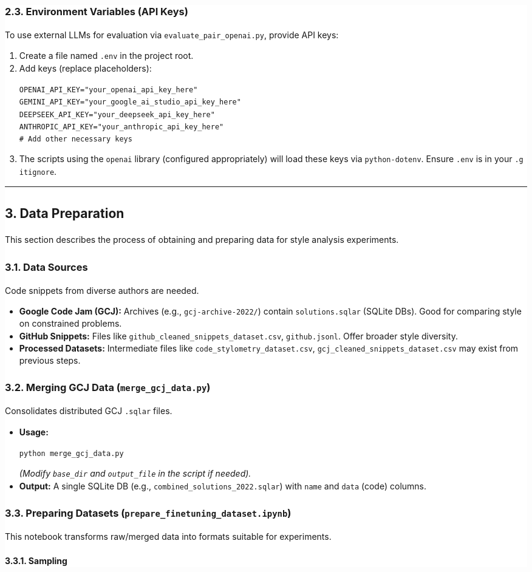 ### 2.3. Environment Variables (API Keys)

To use external LLMs for evaluation via `evaluate_pair_openai.py`, provide API keys:

1.  Create a file named `.env` in the project root.
2.  Add keys (replace placeholders):
    ```dotenv
    OPENAI_API_KEY="your_openai_api_key_here"
    GEMINI_API_KEY="your_google_ai_studio_api_key_here"
    DEEPSEEK_API_KEY="your_deepseek_api_key_here"
    ANTHROPIC_API_KEY="your_anthropic_api_key_here"
    # Add other necessary keys
    ```
3.  The scripts using the `openai` library (configured appropriately) will load these keys via `python-dotenv`. Ensure `.env` is in your `.gitignore`.

---

## 3. Data Preparation

This section describes the process of obtaining and preparing data for style analysis experiments.

### 3.1. Data Sources

Code snippets from diverse authors are needed.

- **Google Code Jam (GCJ):** Archives (e.g., `gcj-archive-2022/`) contain `solutions.sqlar` (SQLite DBs). Good for comparing style on constrained problems.
- **GitHub Snippets:** Files like `github_cleaned_snippets_dataset.csv`, `github.jsonl`. Offer broader style diversity.
- **Processed Datasets:** Intermediate files like `code_stylometry_dataset.csv`, `gcj_cleaned_snippets_dataset.csv` may exist from previous steps.

### 3.2. Merging GCJ Data (`merge_gcj_data.py`)

Consolidates distributed GCJ `.sqlar` files.

- **Usage:**
  ```bash
  python merge_gcj_data.py
  ```
  _(Modify `base_dir` and `output_file` in the script if needed)._
- **Output:** A single SQLite DB (e.g., `combined_solutions_2022.sqlar`) with `name` and `data` (code) columns.

### 3.3. Preparing Datasets (`prepare_finetuning_dataset.ipynb`)

This notebook transforms raw/merged data into formats suitable for experiments.

#### 3.3.1. Sampling
